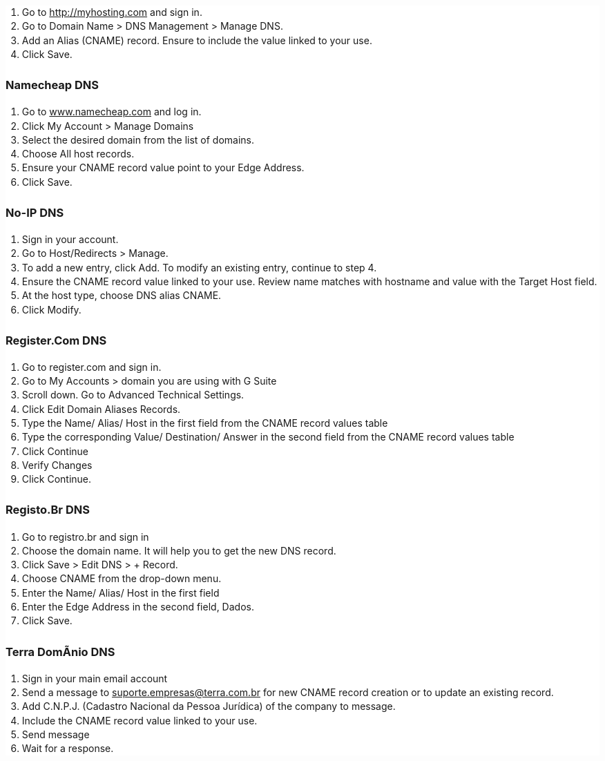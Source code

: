 1. Go to http://myhosting.com and sign in.
2. Go to Domain Name > DNS Management > Manage DNS.
3. Add an Alias (CNAME) record. Ensure to include the value linked to your use.
4. Click Save.


### Namecheap DNS

1. Go to www.namecheap.com and log in.
2. Click My Account > Manage Domains 
3. Select the desired domain from the list of domains.
4. Choose All host records.
5. Ensure your CNAME record value point to your Edge Address.
6. Click Save.


### No-IP DNS

1. Sign in your account.
2. Go to Host/Redirects > Manage.
3. To add a new entry, click Add. To modify an existing entry, continue to step 4.
4. Ensure the CNAME record value linked to your use. Review name matches with hostname and value with the Target Host field.
5. At the host type, choose DNS alias CNAME.
6. Click Modify.

### Register.Com DNS

1. Go to register.com and sign in.
2. Go to My Accounts > domain you are using with G Suite
3. Scroll down. Go to Advanced Technical Settings.
4. Click Edit Domain Aliases Records.
5. Type the Name/ Alias/ Host in the first field from the CNAME record values table
6. Type the corresponding Value/ Destination/ Answer in the second field from the CNAME record values table
7. Click Continue
8. Verify Changes
9. Click Continue.


### Registo.Br DNS

1. Go to registro.br and sign in 
2. Choose the domain name. It will help you to get the new DNS record.
3. Click Save > Edit DNS > + Record.
4. Choose CNAME from the drop-down menu.
5. Enter the Name/ Alias/ Host in the first field
6. Enter the Edge Address in the second field, Dados.
7. Click Save.


### Terra DomÃ­nio DNS

1. Sign in your main email account
2. Send a message to suporte.empresas@terra.com.br for new CNAME record creation or to update an existing record.
3. Add C.N.P.J. (Cadastro Nacional da Pessoa Jurídica) of the company to message.
4. Include the CNAME record value linked to your use.
5. Send message 
6. Wait for a response.
